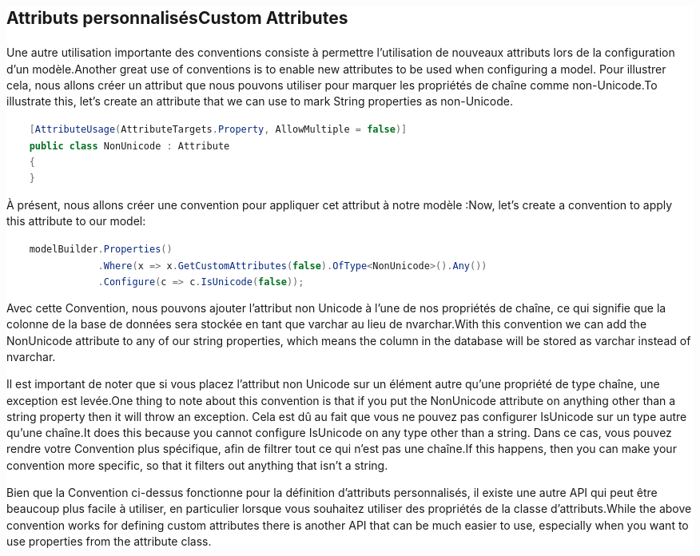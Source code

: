 
## <a name="custom-attributes"></a><span data-ttu-id="1e2f9-143">Attributs personnalisés</span><span class="sxs-lookup"><span data-stu-id="1e2f9-143">Custom Attributes</span></span>

<span data-ttu-id="1e2f9-144">Une autre utilisation importante des conventions consiste à permettre l’utilisation de nouveaux attributs lors de la configuration d’un modèle.</span><span class="sxs-lookup"><span data-stu-id="1e2f9-144">Another great use of conventions is to enable new attributes to be used when configuring a model.</span></span> <span data-ttu-id="1e2f9-145">Pour illustrer cela, nous allons créer un attribut que nous pouvons utiliser pour marquer les propriétés de chaîne comme non-Unicode.</span><span class="sxs-lookup"><span data-stu-id="1e2f9-145">To illustrate this, let’s create an attribute that we can use to mark String properties as non-Unicode.</span></span>

``` csharp
    [AttributeUsage(AttributeTargets.Property, AllowMultiple = false)]
    public class NonUnicode : Attribute
    {
    }
```

<span data-ttu-id="1e2f9-146">À présent, nous allons créer une convention pour appliquer cet attribut à notre modèle :</span><span class="sxs-lookup"><span data-stu-id="1e2f9-146">Now, let’s create a convention to apply this attribute to our model:</span></span>

``` csharp
    modelBuilder.Properties()
                .Where(x => x.GetCustomAttributes(false).OfType<NonUnicode>().Any())
                .Configure(c => c.IsUnicode(false));
```

<span data-ttu-id="1e2f9-147">Avec cette Convention, nous pouvons ajouter l’attribut non Unicode à l’une de nos propriétés de chaîne, ce qui signifie que la colonne de la base de données sera stockée en tant que varchar au lieu de nvarchar.</span><span class="sxs-lookup"><span data-stu-id="1e2f9-147">With this convention we can add the NonUnicode attribute to any of our string properties, which means the column in the database will be stored as varchar instead of nvarchar.</span></span>

<span data-ttu-id="1e2f9-148">Il est important de noter que si vous placez l’attribut non Unicode sur un élément autre qu’une propriété de type chaîne, une exception est levée.</span><span class="sxs-lookup"><span data-stu-id="1e2f9-148">One thing to note about this convention is that if you put the NonUnicode attribute on anything other than a string property then it will throw an exception.</span></span> <span data-ttu-id="1e2f9-149">Cela est dû au fait que vous ne pouvez pas configurer IsUnicode sur un type autre qu’une chaîne.</span><span class="sxs-lookup"><span data-stu-id="1e2f9-149">It does this because you cannot configure IsUnicode on any type other than a string.</span></span> <span data-ttu-id="1e2f9-150">Dans ce cas, vous pouvez rendre votre Convention plus spécifique, afin de filtrer tout ce qui n’est pas une chaîne.</span><span class="sxs-lookup"><span data-stu-id="1e2f9-150">If this happens, then you can make your convention more specific, so that it filters out anything that isn’t a string.</span></span>

<span data-ttu-id="1e2f9-151">Bien que la Convention ci-dessus fonctionne pour la définition d’attributs personnalisés, il existe une autre API qui peut être beaucoup plus facile à utiliser, en particulier lorsque vous souhaitez utiliser des propriétés de la classe d’attributs.</span><span class="sxs-lookup"><span data-stu-id="1e2f9-151">While the above convention works for defining custom attributes there is another API that can be much easier to use, especially when you want to use properties from the attribute class.</span></span>
